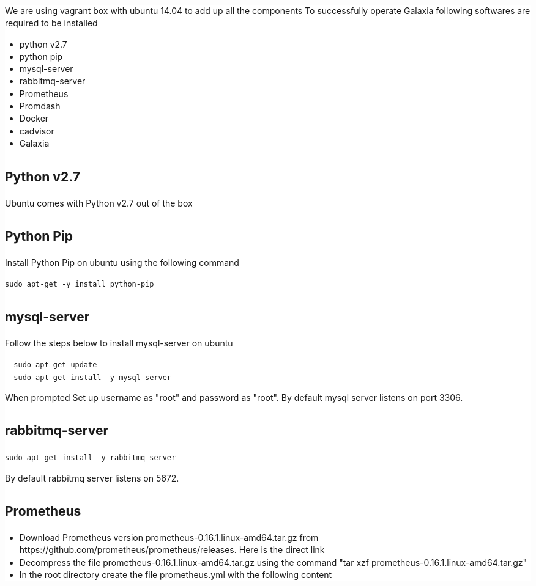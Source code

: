 We are using vagrant box with ubuntu 14.04 to add up all the components
To successfully operate Galaxia following softwares are required to be installed

 - python v2.7
 - python pip
 - mysql-server
 - rabbitmq-server
 - Prometheus
 - Promdash
 - Docker
 - cadvisor
 - Galaxia

Python v2.7
-----------
Ubuntu comes with Python v2.7 out of the box

Python Pip
----------
Install Python Pip on ubuntu using the following command

```
sudo apt-get -y install python-pip

```

mysql-server
------------
Follow the steps below to install mysql-server on ubuntu

```
- sudo apt-get update
- sudo apt-get install -y mysql-server
```

When prompted Set up username as "root" and password as "root".
By default mysql server listens on port 3306.

rabbitmq-server
---------------

```
sudo apt-get install -y rabbitmq-server
```

By default rabbitmq server listens on 5672.

Prometheus
----------
- Download Prometheus version prometheus-0.16.1.linux-amd64.tar.gz from https://github.com/prometheus/prometheus/releases.
  [Here is the direct link](https://github.com/prometheus/prometheus/releases/download/0.16.1/prometheus-0.16.1.linux-amd64.tar.gz)
- Decompress the file prometheus-0.16.1.linux-amd64.tar.gz using the command "tar xzf prometheus-0.16.1.linux-amd64.tar.gz"
- In the root directory create the file prometheus.yml with the following content
